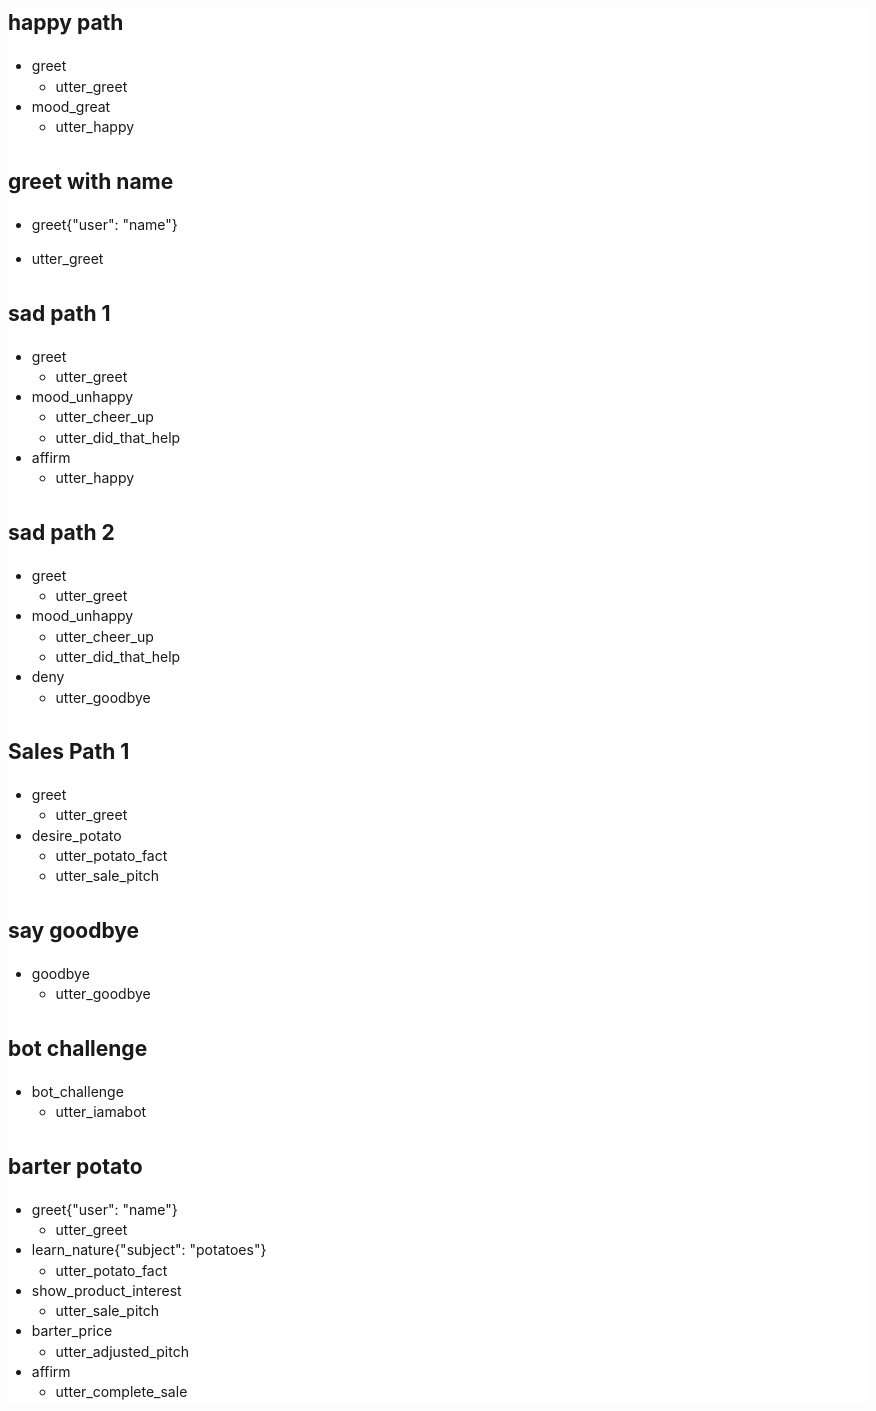
## happy path
* greet
  - utter_greet
* mood_great
  - utter_happy

## greet with name
  * greet{"user": "name"}
  - utter_greet

## sad path 1
* greet
  - utter_greet
* mood_unhappy
  - utter_cheer_up
  - utter_did_that_help
* affirm
  - utter_happy

## sad path 2
* greet
  - utter_greet
* mood_unhappy
  - utter_cheer_up
  - utter_did_that_help
* deny
  - utter_goodbye

## Sales Path 1
* greet
   - utter_greet
* desire_potato
   - utter_potato_fact
   - utter_sale_pitch

## say goodbye
* goodbye
  - utter_goodbye

## bot challenge
* bot_challenge
  - utter_iamabot

## barter potato
* greet{"user": "name"}
   - utter_greet
* learn_nature{"subject": "potatoes"}
   - utter_potato_fact
* show_product_interest
   - utter_sale_pitch
* barter_price
   - utter_adjusted_pitch
* affirm
   - utter_complete_sale
